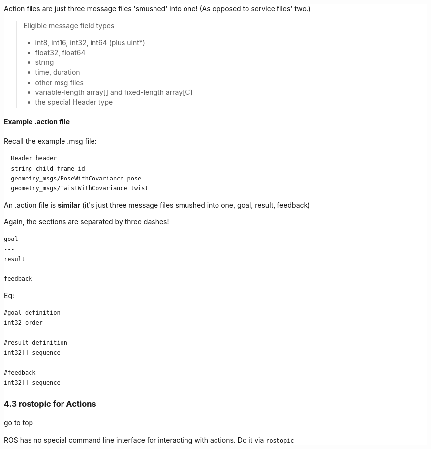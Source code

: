 Action files are just three message files 'smushed' into one! (As opposed to service files' two.)

> Eligible message field types
>
> - int8, int16, int32, int64 (plus uint*)
> - float32, float64
> - string
> - time, duration
> - other msg files
> - variable-length array[] and fixed-length array[C]
> - the special Header type



#### **Example .action file**

Recall the example .msg file:

```
  Header header
  string child_frame_id
  geometry_msgs/PoseWithCovariance pose
  geometry_msgs/TwistWithCovariance twist
```

An .action file is **similar** (it's just three message files smushed into one, goal, result, feedback)

Again, the sections are separated by three dashes!

```
goal
---
result
---
feedback
```

Eg:

```
#goal definition
int32 order
---
#result definition
int32[] sequence
---
#feedback
int32[] sequence
```



### 4.3 rostopic for Actions <a name="4.3"></a>

[go to top](#top)

ROS has no special command line interface for interacting with actions. Do it via `rostopic`
